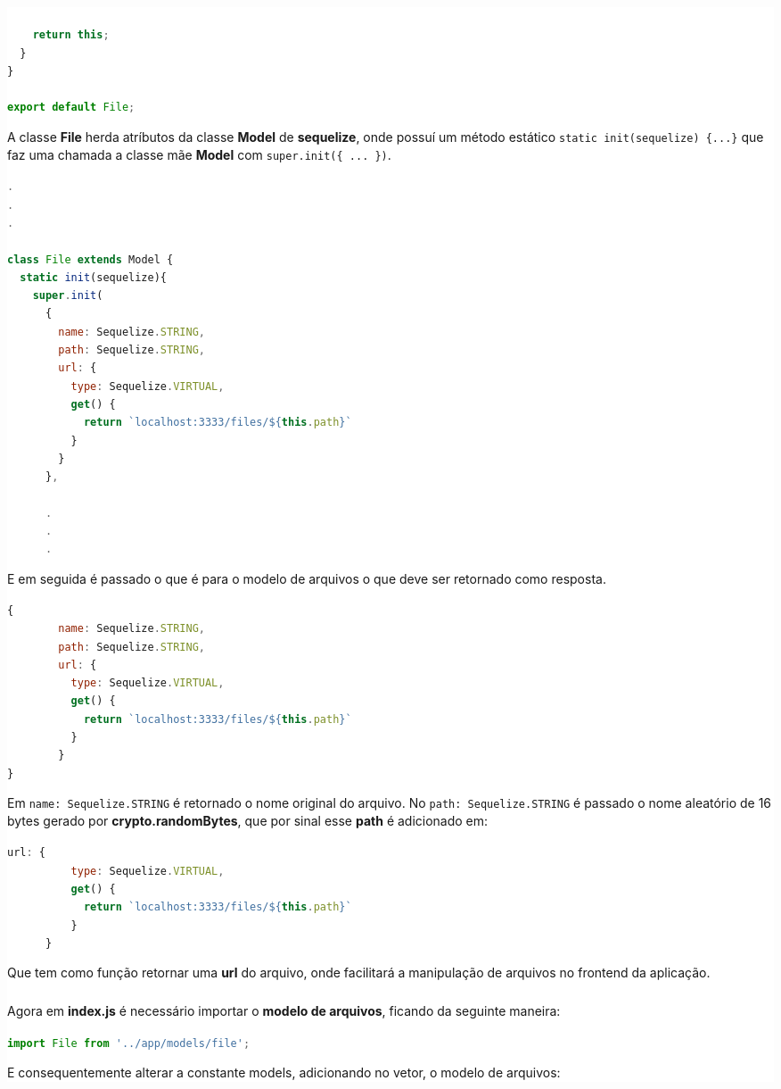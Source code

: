 ```javascript

    return this;
  }
}

export default File;
```
A classe **File** herda atríbutos da classe **Model** de **sequelize**, onde possuí um método estático ```static init(sequelize) {...}``` que faz uma chamada a classe mãe **Model** com ```super.init({ ... })```.
```javascript
.
.
.

class File extends Model {
  static init(sequelize){
    super.init(
      {
        name: Sequelize.STRING,
        path: Sequelize.STRING,
        url: {
          type: Sequelize.VIRTUAL,
          get() {
            return `localhost:3333/files/${this.path}`
          }
        }
      },

      .
      .
      .
```
E em seguida é passado o que é para o modelo de arquivos o que deve ser retornado como resposta. 
```javascript
{
        name: Sequelize.STRING,
        path: Sequelize.STRING,
        url: {
          type: Sequelize.VIRTUAL,
          get() {
            return `localhost:3333/files/${this.path}`
          }
        }
}
```
Em  ```name: Sequelize.STRING``` é retornado o nome original do arquivo. No ```path: Sequelize.STRING``` é passado o nome aleatório de 16 bytes gerado por **crypto.randomBytes**, que por sinal esse **path** é adicionado em:
```javascript
url: {
          type: Sequelize.VIRTUAL,
          get() {
            return `localhost:3333/files/${this.path}`
          }
      }
```
Que tem como função retornar uma **url** do arquivo, onde facilitará a manipulação de arquivos no frontend da aplicação.
###
Agora em **index.js** é necessário importar o **modelo de arquivos**, ficando da seguinte maneira:
```javascript
import File from '../app/models/file';
```
E consequentemente alterar a constante models, adicionando no vetor, o modelo de arquivos:
